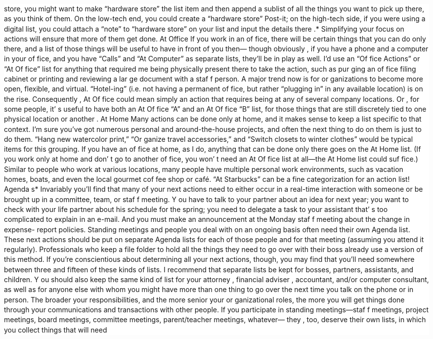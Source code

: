 store, you might want to make “hardware store” the list item and then
append a sublist of all the things you want to pick up there, as you think of
them. On the low-tech end, you could create a “hardware store” Post-it; on
the high-tech side, if you were using a digital list, you could attach a “note”
to “hardware store” on your list and input the details there .*
Simplifying your focus on actions will ensure that more of them get done.
At Office If you work in an of fice, there will be certain things that you can
do
only there, and a list of those things will be useful to have in front of you
then—
though obviously , if you have a phone and a computer in your of fice, and
you have “Calls” and “At Computer” as separate lists, they’ll be in play as
well. I’d use an “Of fice Actions” or “At Of fice” list for anything that
required me being physically present there to take the action, such as
pur ging an of fice filing cabinet or printing and reviewing a lar ge document
with a staf f person.
A major trend now is for or ganizations to become more open, flexible, and
virtual. “Hotel-ing” (i.e. not having a permanent of fice, but rather “plugging
in”
in any available location) is on the rise. Consequently , At Of fice could
mean simply an action that requires being at any of several company
locations. Or , for some people, it’ s useful to have both an At Of fice “A” and
an At Of fice “B” list, for those things that are still discretely tied to one
physical location or another .
At Home Many actions can be done only at home, and it makes sense to
keep a list specific to that context. I’m sure you’ve got numerous personal
and around-the-house projects, and often the next thing to do on them is just
to do them.
“Hang new watercolor print,” “Or ganize travel accessories,” and “Switch
closets to winter clothes” would be typical items for this grouping.
If you have an of fice at home, as I do, anything that can be done only there
goes on the At Home list. (If you work only  at home and don’ t go to another
of fice, you won’ t need an At Of fice list at all—the At Home list could
suf fice.) Similar to people who work at various locations, many people have
multiple personal work environments, such as vacation homes, boats, and
even the local gourmet cof fee shop or café. “At Starbucks” can be a fine
categorization for an action list!
Agenda s*  Invariably you’ll find that many of your next actions need to
either occur in a real-time interaction with someone or be brought up in a
committee, team, or staf f meeting. Y ou have to talk to your partner about an
idea for next year; you want to check with your life partner about his
schedule for the spring; you need to delegate a task to your assistant that’ s
too complicated to explain in an e-mail. And you must make an
announcement at the Monday staf f meeting about the change in expense-
report policies.
Standing meetings and people you deal with on an ongoing basis often need
their own Agenda list.
These next actions should be put on separate Agenda lists for each of those
people and for that meeting (assuming you attend it regularly).
Professionals who keep a file folder to hold all the things they need to go
over with their boss already use a version of this method. If you’re
conscientious about determining all your next actions, though, you may find
that you’ll need somewhere between three and fifteen of these kinds of lists.
I recommend that separate lists be kept for bosses, partners, assistants, and
children. Y ou should also keep the same kind of list for your attorney ,
financial adviser , accountant, and/or computer consultant, as well as for
anyone else with whom you might have more than one thing to go over the
next time you talk on the phone or in person.
The broader your responsibilities, and the more senior your or ganizational
roles, the more you will get things done through your communications and
transactions with other people.
If you participate in standing meetings—staf f meetings, project meetings,
board meetings, committee meetings, parent/teacher meetings, whatever—
they , too, deserve their own lists, in which you collect things that will need